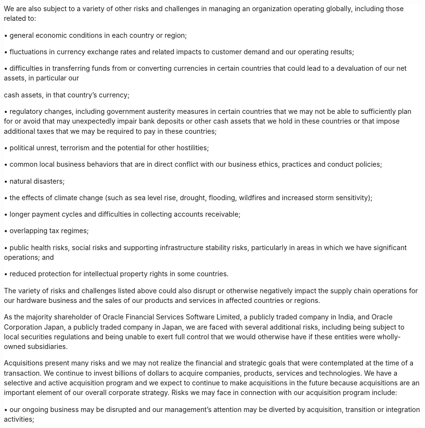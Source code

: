 We are also subject to a variety of other risks and challenges in managing an organization operating globally, including those related to:

•   general economic conditions in each country or region;

•   fluctuations in currency exchange rates and related impacts to customer demand and our operating results;

•   difficulties in transferring funds from or converting currencies in certain countries that could lead to a devaluation of our net assets, in particular our

cash assets, in that country’s currency;

•   regulatory changes, including government austerity measures in certain countries that we may not be able to sufficiently plan for or avoid that may
unexpectedly impair bank deposits or other cash assets that we hold in these countries or that impose additional taxes that we may be required to pay
in these countries;

•   political unrest, terrorism and the potential for other hostilities;

•   common local business behaviors that are in direct conflict with our business ethics, practices and conduct policies;

•   natural disasters;

•   the effects of climate change (such as sea level rise, drought, flooding, wildfires and increased storm sensitivity);

•   longer payment cycles and difficulties in collecting accounts receivable;

•   overlapping tax regimes;

•   public health risks, social risks and supporting infrastructure stability risks, particularly in areas in which we have significant operations; and

•   reduced protection for intellectual property rights in some countries.

The variety of risks and challenges listed above could also disrupt or otherwise negatively impact the supply chain operations for our hardware business and the
sales of our products and services in affected countries or regions.

As the majority shareholder of Oracle Financial Services Software Limited, a publicly traded company in India, and Oracle Corporation Japan, a publicly traded
company in Japan, we are faced with several additional risks, including being subject to local securities regulations and being unable to exert full control that we
would otherwise have if these entities were wholly-owned subsidiaries.

Acquisitions present many risks and we may not realize the financial and strategic goals that were contemplated at the time of a transaction.     We continue
to  invest  billions  of  dollars  to  acquire  companies,  products,  services  and  technologies.  We  have  a  selective  and  active  acquisition  program  and  we  expect  to
continue to make acquisitions in the future because acquisitions are an important element of our overall corporate strategy. Risks we may face in connection
with our acquisition program include:

•   our ongoing business may be disrupted and our management’s attention may be diverted by acquisition, transition or integration activities;
